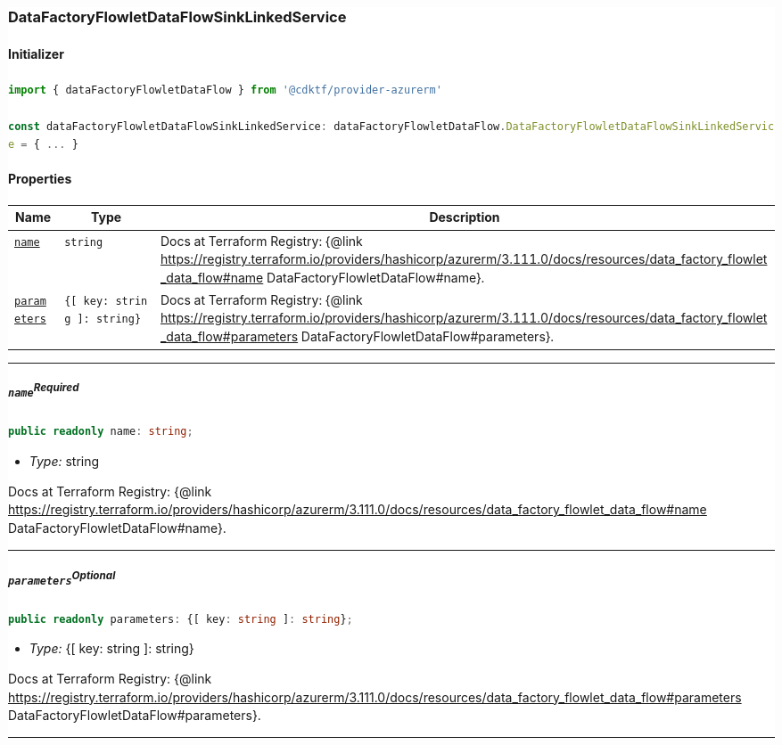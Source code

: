 ### DataFactoryFlowletDataFlowSinkLinkedService <a name="DataFactoryFlowletDataFlowSinkLinkedService" id="@cdktf/provider-azurerm.dataFactoryFlowletDataFlow.DataFactoryFlowletDataFlowSinkLinkedService"></a>

#### Initializer <a name="Initializer" id="@cdktf/provider-azurerm.dataFactoryFlowletDataFlow.DataFactoryFlowletDataFlowSinkLinkedService.Initializer"></a>

```typescript
import { dataFactoryFlowletDataFlow } from '@cdktf/provider-azurerm'

const dataFactoryFlowletDataFlowSinkLinkedService: dataFactoryFlowletDataFlow.DataFactoryFlowletDataFlowSinkLinkedService = { ... }
```

#### Properties <a name="Properties" id="Properties"></a>

| **Name** | **Type** | **Description** |
| --- | --- | --- |
| <code><a href="#@cdktf/provider-azurerm.dataFactoryFlowletDataFlow.DataFactoryFlowletDataFlowSinkLinkedService.property.name">name</a></code> | <code>string</code> | Docs at Terraform Registry: {@link https://registry.terraform.io/providers/hashicorp/azurerm/3.111.0/docs/resources/data_factory_flowlet_data_flow#name DataFactoryFlowletDataFlow#name}. |
| <code><a href="#@cdktf/provider-azurerm.dataFactoryFlowletDataFlow.DataFactoryFlowletDataFlowSinkLinkedService.property.parameters">parameters</a></code> | <code>{[ key: string ]: string}</code> | Docs at Terraform Registry: {@link https://registry.terraform.io/providers/hashicorp/azurerm/3.111.0/docs/resources/data_factory_flowlet_data_flow#parameters DataFactoryFlowletDataFlow#parameters}. |

---

##### `name`<sup>Required</sup> <a name="name" id="@cdktf/provider-azurerm.dataFactoryFlowletDataFlow.DataFactoryFlowletDataFlowSinkLinkedService.property.name"></a>

```typescript
public readonly name: string;
```

- *Type:* string

Docs at Terraform Registry: {@link https://registry.terraform.io/providers/hashicorp/azurerm/3.111.0/docs/resources/data_factory_flowlet_data_flow#name DataFactoryFlowletDataFlow#name}.

---

##### `parameters`<sup>Optional</sup> <a name="parameters" id="@cdktf/provider-azurerm.dataFactoryFlowletDataFlow.DataFactoryFlowletDataFlowSinkLinkedService.property.parameters"></a>

```typescript
public readonly parameters: {[ key: string ]: string};
```

- *Type:* {[ key: string ]: string}

Docs at Terraform Registry: {@link https://registry.terraform.io/providers/hashicorp/azurerm/3.111.0/docs/resources/data_factory_flowlet_data_flow#parameters DataFactoryFlowletDataFlow#parameters}.

---
